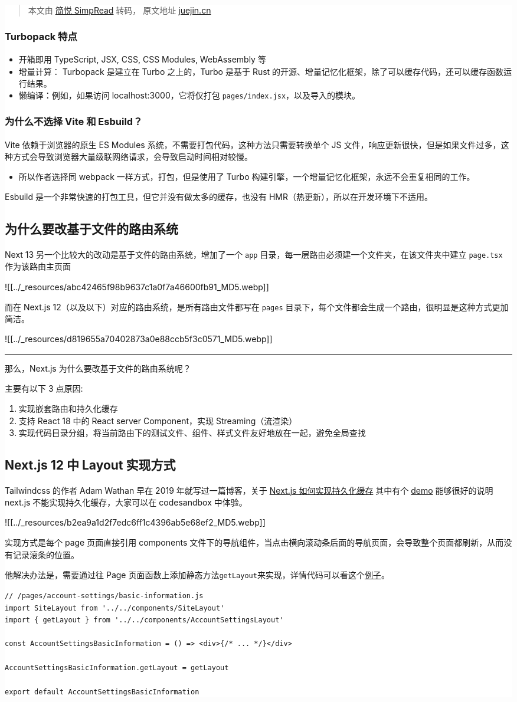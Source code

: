 > 本文由 [简悦 SimpRead](http://ksria.com/simpread/) 转码， 原文地址 [juejin.cn](https://juejin.cn/post/7160084572942630926?searchId=2023091014020494F47DEAC7ED50289C32)


### Turbopack 特点

*   开箱即用 TypeScript, JSX, CSS, CSS Modules, WebAssembly 等
*   增量计算： Turbopack 是建立在 Turbo 之上的，Turbo 是基于 Rust 的开源、增量记忆化框架，除了可以缓存代码，还可以缓存函数运行结果。
*   懒编译：例如，如果访问 localhost:3000，它将仅打包 `pages/index.jsx`，以及导入的模块。
### 为什么不选择 Vite 和 Esbuild？

Vite 依赖于浏览器的原生 ES Modules 系统，不需要打包代码，这种方法只需要转换单个 JS 文件，响应更新很快，但是如果文件过多，这种方式会导致浏览器大量级联网络请求，会导致启动时间相对较慢。
- 所以作者选择同 webpack 一样方式，打包，但是使用了 Turbo 构建引擎，一个增量记忆化框架，永远不会重复相同的工作。

Esbuild 是一个非常快速的打包工具，但它并没有做太多的缓存，也没有 HMR（热更新），所以在开发环境下不适用。

为什么要改基于文件的路由系统
--------------
Next 13 另一个比较大的改动是基于文件的路由系统，增加了一个 `app` 目录，每一层路由必须建一个文件夹，在该文件夹中建立 `page.tsx` 作为该路由主页面

![[../_resources/abc42465f98b9637c1a0f7a46600fb91_MD5.webp]]

而在 Next.js 12（以及以下）对应的路由系统，是所有路由文件都写在 `pages` 目录下，每个文件都会生成一个路由，很明显是这种方式更加简洁。

![[../_resources/d819655a70402873a0e88ccb5f3c0571_MD5.webp]]

---
那么，Next.js 为什么要改基于文件的路由系统呢？

主要有以下 3 点原因:
1.  实现嵌套路由和持久化缓存
2.  支持 React 18 中的 React server Component，实现 Streaming（流渲染）
3.  实现代码目录分组，将当前路由下的测试文件、组件、样式文件友好地放在一起，避免全局查找

Next.js 12 中 Layout 实现方式
------------------------

Tailwindcss 的作者 Adam Wathan 早在 2019 年就写过一篇博客，关于 [Next.js 如何实现持久化缓存](https://link.juejin.cn?target=https%3A%2F%2Fadamwathan.me%2F2019%2F10%2F17%2Fpersistent-layout-patterns-in-nextjs%2F "https://adamwathan.me/2019/10/17/persistent-layout-patterns-in-nextjs/")
其中有个 [demo](https://link.juejin.cn?target=https%3A%2F%2Fcodesandbox.io%2Fs%2F0-no-persistent-layout-elements-o13dt%3Ffrom-embed "https://codesandbox.io/s/0-no-persistent-layout-elements-o13dt?from-embed") 能够很好的说明 next.js 不能实现持久化缓存，大家可以在 codesandbox 中体验。

![[../_resources/b2ea9a1d2f7edc6ff1c4396ab5e68ef2_MD5.webp]]

实现方式是每个 page 页面直接引用 components 文件下的导航组件，当点击横向滚动条后面的导航页面，会导致整个页面都刷新，从而没有记录滚条的位置。

他解决办法是，需要通过往 Page 页面函数上添加静态方法`getLayout`来实现，详情代码可以看这个[例子](https://link.juejin.cn?target=https%3A%2F%2Fcodesandbox.io%2Fs%2F5-getlayout-function-on-page-and-layout-components-7e1bg%3Ffrom-embed "https://codesandbox.io/s/5-getlayout-function-on-page-and-layout-components-7e1bg?from-embed")。

```
// /pages/account-settings/basic-information.js
import SiteLayout from '../../components/SiteLayout'
import { getLayout } from '../../components/AccountSettingsLayout'

const AccountSettingsBasicInformation = () => <div>{/* ... */}</div>

AccountSettingsBasicInformation.getLayout = getLayout

export default AccountSettingsBasicInformation
```
